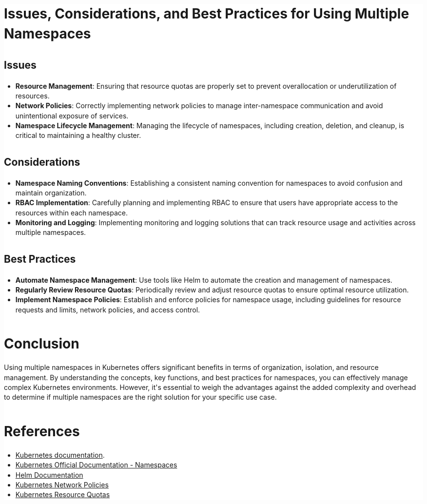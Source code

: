 # Issues, Considerations, and Best Practices for Using Multiple Namespaces

## Issues

- **Resource Management**: Ensuring that resource quotas are properly set to prevent overallocation or underutilization of resources.
- **Network Policies**: Correctly implementing network policies to manage inter-namespace communication and avoid unintentional exposure of services.
- **Namespace Lifecycle Management**: Managing the lifecycle of namespaces, including creation, deletion, and cleanup, is critical to maintaining a healthy cluster.

## Considerations

- **Namespace Naming Conventions**: Establishing a consistent naming convention for namespaces to avoid confusion and maintain organization.
- **RBAC Implementation**: Carefully planning and implementing RBAC to ensure that users have appropriate access to the resources within each namespace.
- **Monitoring and Logging**: Implementing monitoring and logging solutions that can track resource usage and activities across multiple namespaces.

## Best Practices

- **Automate Namespace Management**: Use tools like Helm to automate the creation and management of namespaces.
- **Regularly Review Resource Quotas**: Periodically review and adjust resource quotas to ensure optimal resource utilization.
- **Implement Namespace Policies**: Establish and enforce policies for namespace usage, including guidelines for resource requests and limits, network policies, and access control.

# Conclusion

Using multiple namespaces in Kubernetes offers significant benefits in terms of organization, isolation, and resource management. By understanding the concepts, key functions, and best practices for namespaces, you can effectively manage complex Kubernetes environments. However, it's essential to weigh the advantages against the added complexity and overhead to determine if multiple namespaces are the right solution for your specific use case.

# References

- [Kubernetes documentation](https://kubernetes.io/docs/home/).
- [Kubernetes Official Documentation - Namespaces](https://kubernetes.io/docs/concepts/overview/working-with-objects/namespaces/)
- [Helm Documentation](https://helm.sh/docs/)
- [Kubernetes Network Policies](https://kubernetes.io/docs/concepts/services-networking/network-policies/)
- [Kubernetes Resource Quotas](https://kubernetes.io/docs/concepts/policy/resource-quotas/)
